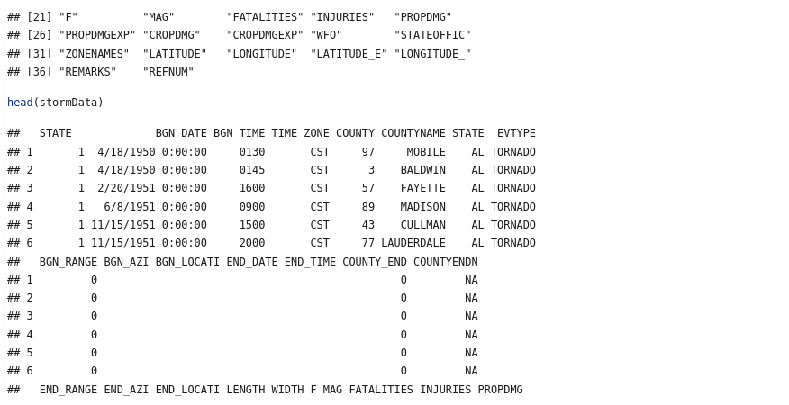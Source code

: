     ## [21] "F"          "MAG"        "FATALITIES" "INJURIES"   "PROPDMG"   
    ## [26] "PROPDMGEXP" "CROPDMG"    "CROPDMGEXP" "WFO"        "STATEOFFIC"
    ## [31] "ZONENAMES"  "LATITUDE"   "LONGITUDE"  "LATITUDE_E" "LONGITUDE_"
    ## [36] "REMARKS"    "REFNUM"

``` r
head(stormData)
```

    ##   STATE__           BGN_DATE BGN_TIME TIME_ZONE COUNTY COUNTYNAME STATE  EVTYPE
    ## 1       1  4/18/1950 0:00:00     0130       CST     97     MOBILE    AL TORNADO
    ## 2       1  4/18/1950 0:00:00     0145       CST      3    BALDWIN    AL TORNADO
    ## 3       1  2/20/1951 0:00:00     1600       CST     57    FAYETTE    AL TORNADO
    ## 4       1   6/8/1951 0:00:00     0900       CST     89    MADISON    AL TORNADO
    ## 5       1 11/15/1951 0:00:00     1500       CST     43    CULLMAN    AL TORNADO
    ## 6       1 11/15/1951 0:00:00     2000       CST     77 LAUDERDALE    AL TORNADO
    ##   BGN_RANGE BGN_AZI BGN_LOCATI END_DATE END_TIME COUNTY_END COUNTYENDN
    ## 1         0                                               0         NA
    ## 2         0                                               0         NA
    ## 3         0                                               0         NA
    ## 4         0                                               0         NA
    ## 5         0                                               0         NA
    ## 6         0                                               0         NA
    ##   END_RANGE END_AZI END_LOCATI LENGTH WIDTH F MAG FATALITIES INJURIES PROPDMG